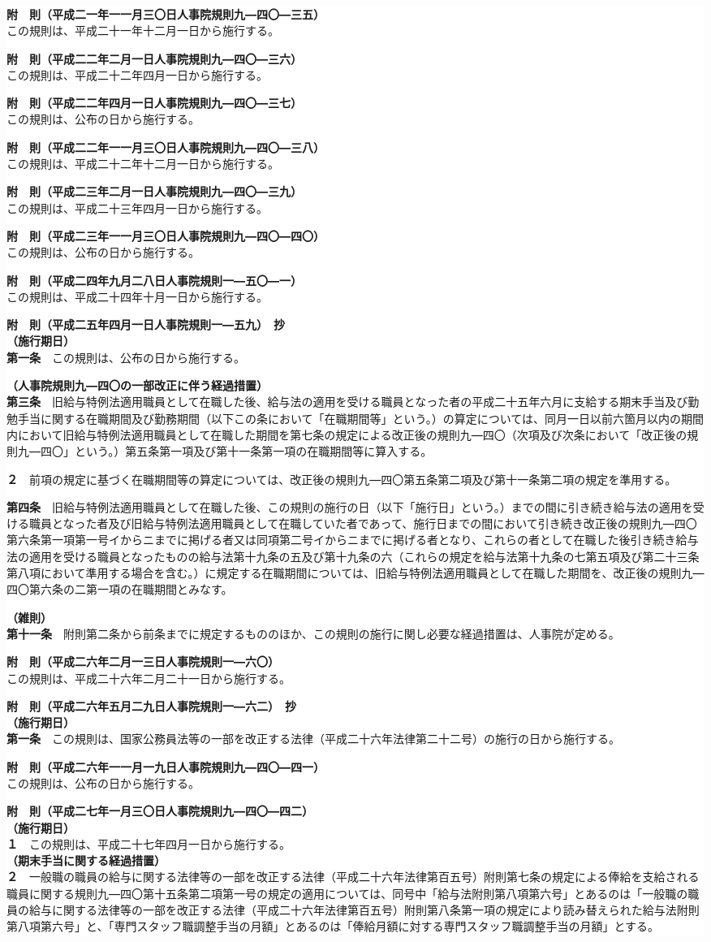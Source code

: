 **附　則（平成二一年一一月三〇日人事院規則九―四〇―三五）**  
この規則は、平成二十一年十二月一日から施行する。  
  
**附　則（平成二二年二月一日人事院規則九―四〇―三六）**  
この規則は、平成二十二年四月一日から施行する。  
  
**附　則（平成二二年四月一日人事院規則九―四〇―三七）**  
この規則は、公布の日から施行する。  
  
**附　則（平成二二年一一月三〇日人事院規則九―四〇―三八）**  
この規則は、平成二十二年十二月一日から施行する。  
  
**附　則（平成二三年二月一日人事院規則九―四〇―三九）**  
この規則は、平成二十三年四月一日から施行する。  
  
**附　則（平成二三年一一月三〇日人事院規則九―四〇―四〇）**  
この規則は、公布の日から施行する。  
  
**附　則（平成二四年九月二八日人事院規則一―五〇―一）**  
この規則は、平成二十四年十月一日から施行する。  
  
**附　則（平成二五年四月一日人事院規則一―五九）　抄**  
**（施行期日）**  
**第一条**　この規則は、公布の日から施行する。  
  
**（人事院規則九―四〇の一部改正に伴う経過措置）**  
**第三条**　旧給与特例法適用職員として在職した後、給与法の適用を受ける職員となった者の平成二十五年六月に支給する期末手当及び勤勉手当に関する在職期間及び勤務期間（以下この条において「在職期間等」という。）の算定については、同月一日以前六箇月以内の期間内において旧給与特例法適用職員として在職した期間を第七条の規定による改正後の規則九―四〇（次項及び次条において「改正後の規則九―四〇」という。）第五条第一項及び第十一条第一項の在職期間等に算入する。  
  
**２**　前項の規定に基づく在職期間等の算定については、改正後の規則九―四〇第五条第二項及び第十一条第二項の規定を準用する。  
  
**第四条**　旧給与特例法適用職員として在職した後、この規則の施行の日（以下「施行日」という。）までの間に引き続き給与法の適用を受ける職員となった者及び旧給与特例法適用職員として在職していた者であって、施行日までの間において引き続き改正後の規則九―四〇第六条第一項第一号イからニまでに掲げる者又は同項第二号イからニまでに掲げる者となり、これらの者として在職した後引き続き給与法の適用を受ける職員となったものの給与法第十九条の五及び第十九条の六（これらの規定を給与法第十九条の七第五項及び第二十三条第八項において準用する場合を含む。）に規定する在職期間については、旧給与特例法適用職員として在職した期間を、改正後の規則九―四〇第六条の二第一項の在職期間とみなす。  
  
**（雑則）**  
**第十一条**　附則第二条から前条までに規定するもののほか、この規則の施行に関し必要な経過措置は、人事院が定める。  
  
**附　則（平成二六年二月一三日人事院規則一―六〇）**  
この規則は、平成二十六年二月二十一日から施行する。  
  
**附　則（平成二六年五月二九日人事院規則一―六二）　抄**  
**（施行期日）**  
**第一条**　この規則は、国家公務員法等の一部を改正する法律（平成二十六年法律第二十二号）の施行の日から施行する。  
  
**附　則（平成二六年一一月一九日人事院規則九―四〇―四一）**  
この規則は、公布の日から施行する。  
  
**附　則（平成二七年一月三〇日人事院規則九―四〇―四二）**  
**（施行期日）**  
**１**　この規則は、平成二十七年四月一日から施行する。  
**（期末手当に関する経過措置）**  
**２**　一般職の職員の給与に関する法律等の一部を改正する法律（平成二十六年法律第百五号）附則第七条の規定による俸給を支給される職員に関する規則九―四〇第十五条第二項第一号の規定の適用については、同号中「給与法附則第八項第六号」とあるのは「一般職の職員の給与に関する法律等の一部を改正する法律（平成二十六年法律第百五号）附則第八条第一項の規定により読み替えられた給与法附則第八項第六号」と、「専門スタッフ職調整手当の月額」とあるのは「俸給月額に対する専門スタッフ職調整手当の月額」とする。  
  
